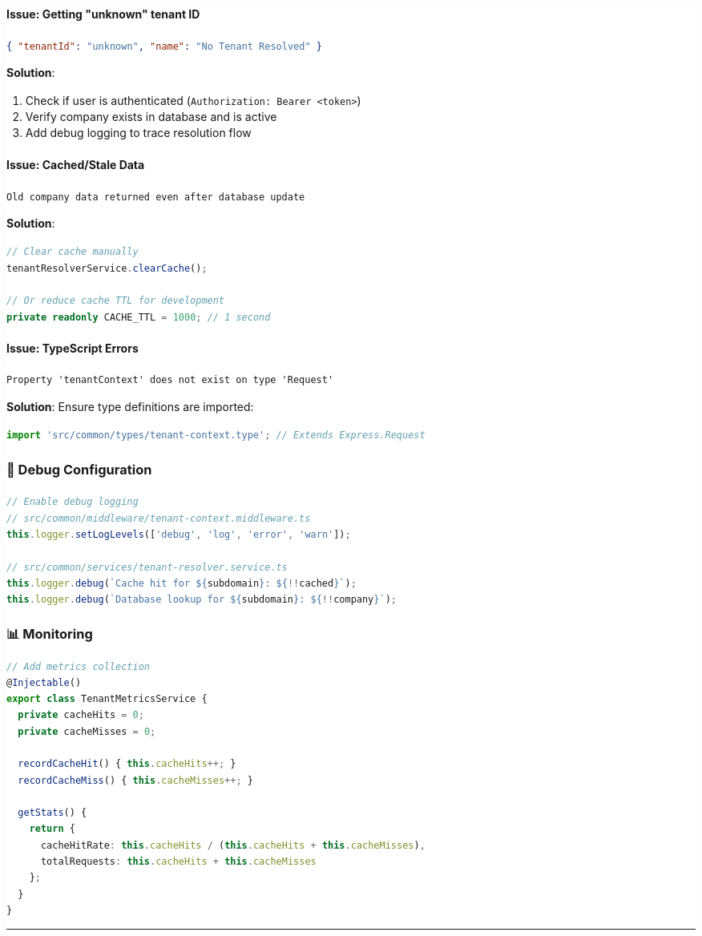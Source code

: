 #### Issue: Getting "unknown" tenant ID
```json
{ "tenantId": "unknown", "name": "No Tenant Resolved" }
```

**Solution**:
1. Check if user is authenticated (`Authorization: Bearer <token>`)
2. Verify company exists in database and is active
3. Add debug logging to trace resolution flow

#### Issue: Cached/Stale Data
```
Old company data returned even after database update
```

**Solution**:
```typescript
// Clear cache manually
tenantResolverService.clearCache();

// Or reduce cache TTL for development
private readonly CACHE_TTL = 1000; // 1 second
```

#### Issue: TypeScript Errors
```
Property 'tenantContext' does not exist on type 'Request'
```

**Solution**:
Ensure type definitions are imported:
```typescript
import 'src/common/types/tenant-context.type'; // Extends Express.Request
```

### 🔧 Debug Configuration

```typescript
// Enable debug logging
// src/common/middleware/tenant-context.middleware.ts
this.logger.setLogLevels(['debug', 'log', 'error', 'warn']);

// src/common/services/tenant-resolver.service.ts
this.logger.debug(`Cache hit for ${subdomain}: ${!!cached}`);
this.logger.debug(`Database lookup for ${subdomain}: ${!!company}`);
```

### 📊 Monitoring

```typescript
// Add metrics collection
@Injectable()
export class TenantMetricsService {
  private cacheHits = 0;
  private cacheMisses = 0;
  
  recordCacheHit() { this.cacheHits++; }
  recordCacheMiss() { this.cacheMisses++; }
  
  getStats() {
    return {
      cacheHitRate: this.cacheHits / (this.cacheHits + this.cacheMisses),
      totalRequests: this.cacheHits + this.cacheMisses
    };
  }
}
```

---